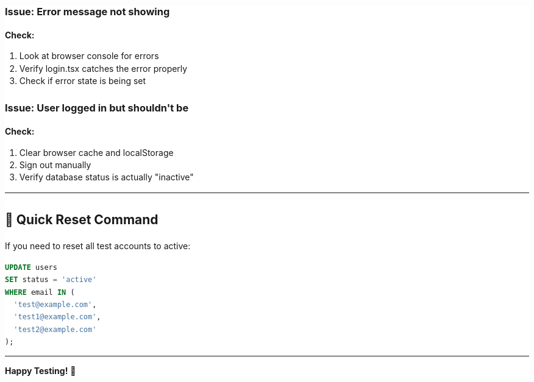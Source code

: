 ### **Issue: Error message not showing**

**Check:**
1. Look at browser console for errors
2. Verify login.tsx catches the error properly
3. Check if error state is being set

### **Issue: User logged in but shouldn't be**

**Check:**
1. Clear browser cache and localStorage
2. Sign out manually
3. Verify database status is actually "inactive"

---

## 🎯 Quick Reset Command

If you need to reset all test accounts to active:

```sql
UPDATE users 
SET status = 'active' 
WHERE email IN (
  'test@example.com',
  'test1@example.com', 
  'test2@example.com'
);
```

---

**Happy Testing!** 🚀
